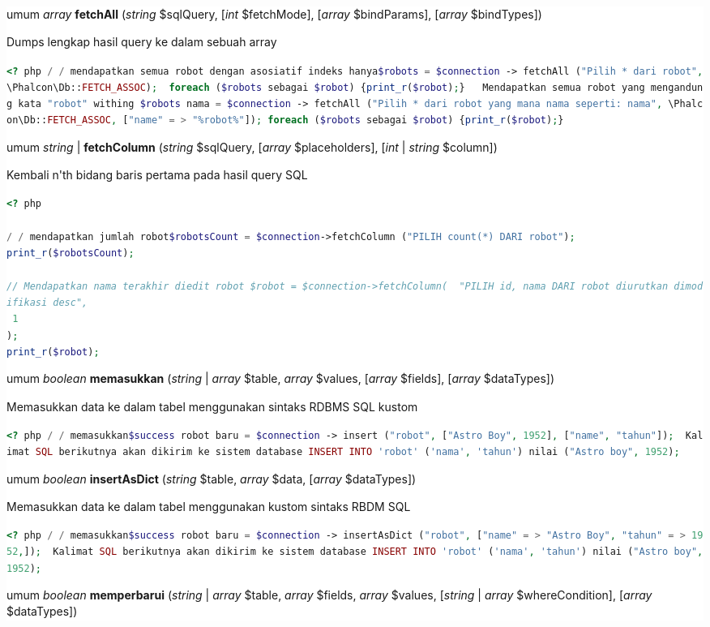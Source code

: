 umum *array* **fetchAll** (*string* $sqlQuery, [*int* $fetchMode], [*array* $bindParams], [*array* $bindTypes])

Dumps lengkap hasil query ke dalam sebuah array

```php
<? php / / mendapatkan semua robot dengan asosiatif indeks hanya$robots = $connection -> fetchAll ("Pilih * dari robot", \Phalcon\Db::FETCH_ASSOC);  foreach ($robots sebagai $robot) {print_r($robot);}   Mendapatkan semua robot yang mengandung kata "robot" withing $robots nama = $connection -> fetchAll ("Pilih * dari robot yang mana nama seperti: nama", \Phalcon\Db::FETCH_ASSOC, ["name" = > "%robot%"]); foreach ($robots sebagai $robot) {print_r($robot);}

```

umum *string* | **fetchColumn** (*string* $sqlQuery, [*array* $placeholders], [*int* | *string* $column])

Kembali n'th bidang baris pertama pada hasil query SQL

```php
<? php

/ / mendapatkan jumlah robot$robotsCount = $connection->fetchColumn ("PILIH count(*) DARI robot");
print_r($robotsCount); 

// Mendapatkan nama terakhir diedit robot $robot = $connection->fetchColumn(  "PILIH id, nama DARI robot diurutkan dimodifikasi desc",
 1
);
print_r($robot);

```

umum *boolean* **memasukkan** (*string* | *array* $table, *array* $values, [*array* $fields], [*array* $dataTypes])

Memasukkan data ke dalam tabel menggunakan sintaks RDBMS SQL kustom

```php
<? php / / memasukkan$success robot baru = $connection -> insert ("robot", ["Astro Boy", 1952], ["name", "tahun"]);  Kalimat SQL berikutnya akan dikirim ke sistem database INSERT INTO 'robot' ('nama', 'tahun') nilai ("Astro boy", 1952);

```

umum *boolean* **insertAsDict** (*string* $table, *array* $data, [*array* $dataTypes])

Memasukkan data ke dalam tabel menggunakan kustom sintaks RBDM SQL

```php
<? php / / memasukkan$success robot baru = $connection -> insertAsDict ("robot", ["name" = > "Astro Boy", "tahun" = > 1952,]);  Kalimat SQL berikutnya akan dikirim ke sistem database INSERT INTO 'robot' ('nama', 'tahun') nilai ("Astro boy", 1952);

```

umum *boolean* **memperbarui** (*string* | *array* $table, *array* $fields, *array* $values, [*string* | *array* $whereCondition], [*array* $dataTypes])
